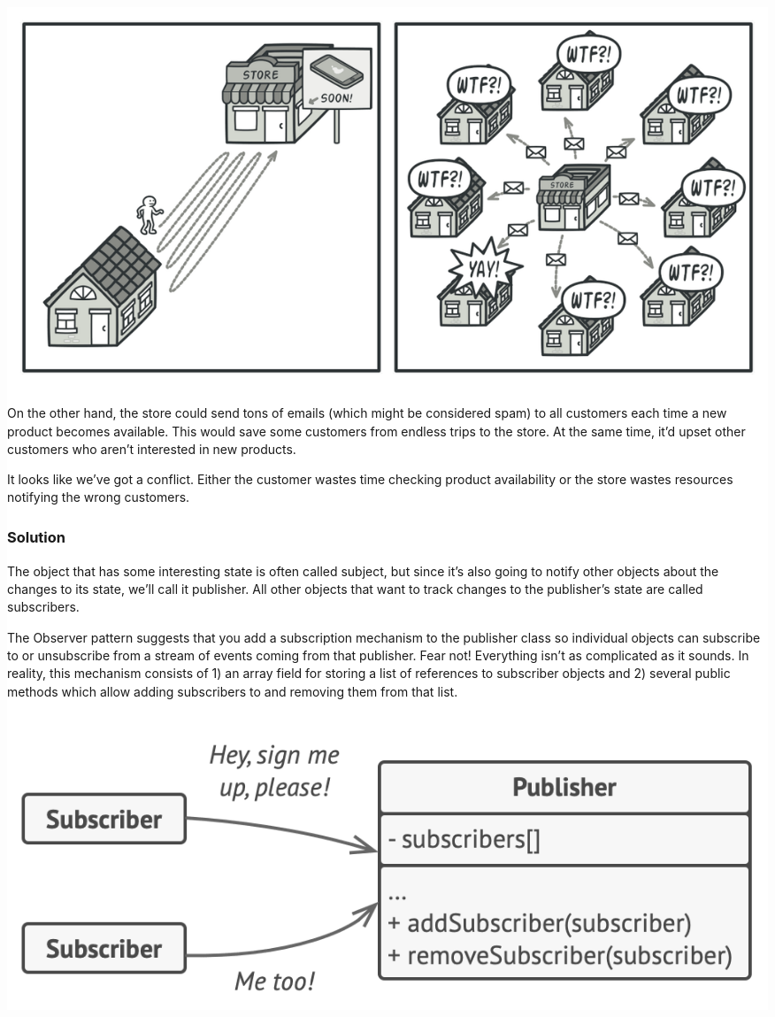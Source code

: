 ![Observer-comic](./assets/observer-comic-1-en-2x.png)

On the other hand, the store could send tons of emails (which might be considered spam) to all customers each time a new product becomes available. This would save some customers from endless trips to the store. At the same time, it’d upset other customers who aren’t interested in new products.

It looks like we’ve got a conflict. Either the customer wastes time checking product availability or the store wastes resources notifying the wrong customers.

### Solution

The object that has some interesting state is often called subject, but since it’s also going to notify other objects about the changes to its state, we’ll call it publisher. All other objects that want to track changes to the publisher’s state are called subscribers.

The Observer pattern suggests that you add a subscription mechanism to the publisher class so individual objects can subscribe to or unsubscribe from a stream of events coming from that publisher. Fear not! Everything isn’t as complicated as it sounds. In reality, this mechanism consists of 1) an array field for storing a list of references to subscriber objects and 2) several public methods which allow adding subscribers to and removing them from that list.

![solution](./assets/solution1-en-2x.png)
